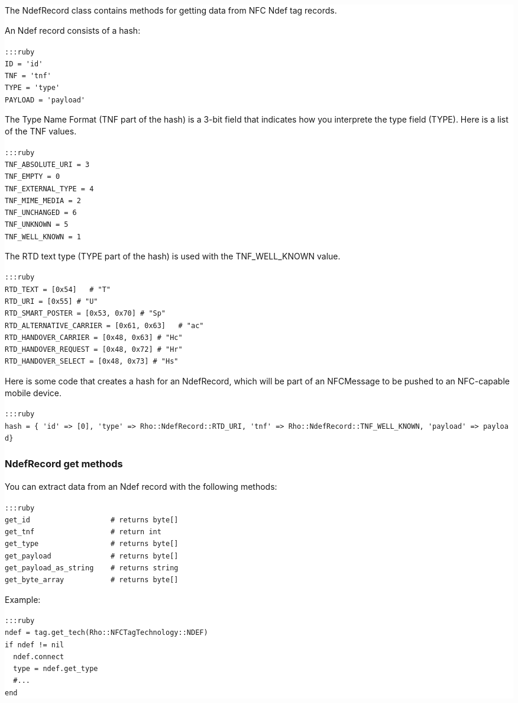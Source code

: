 The NdefRecord class contains methods for getting data from NFC Ndef tag records.

An Ndef record consists of a hash:

	:::ruby
	ID = 'id'
	TNF = 'tnf'
	TYPE = 'type'
	PAYLOAD = 'payload'

The Type Name Format (TNF part of the hash) is a 3-bit field that indicates how you interprete the type field (TYPE). Here is a list of the TNF values.

	:::ruby
	TNF_ABSOLUTE_URI = 3
	TNF_EMPTY = 0
	TNF_EXTERNAL_TYPE = 4
	TNF_MIME_MEDIA = 2
	TNF_UNCHANGED = 6
	TNF_UNKNOWN = 5
	TNF_WELL_KNOWN = 1

The RTD text type (TYPE part of the hash) is used with the TNF_WELL_KNOWN value.

	:::ruby
	RTD_TEXT = [0x54]   # "T"
	RTD_URI = [0x55] # "U"
	RTD_SMART_POSTER = [0x53, 0x70] # "Sp"
	RTD_ALTERNATIVE_CARRIER = [0x61, 0x63]   # "ac"
	RTD_HANDOVER_CARRIER = [0x48, 0x63] # "Hc"
	RTD_HANDOVER_REQUEST = [0x48, 0x72] # "Hr"
	RTD_HANDOVER_SELECT = [0x48, 0x73] # "Hs"

Here is some code that creates a hash for an NdefRecord, which will be part of an NFCMessage to be pushed to an NFC-capable mobile device.

	:::ruby
	hash = { 'id' => [0], 'type' => Rho::NdefRecord::RTD_URI, 'tnf' => Rho::NdefRecord::TNF_WELL_KNOWN, 'payload' => payload}

### NdefRecord get methods

You can extract data from an Ndef record with the following methods:

	:::ruby
	get_id                   # returns byte[] 
	get_tnf                  # return int
	get_type                 # returns byte[]
	get_payload              # returns byte[]
	get_payload_as_string    # returns string
	get_byte_array           # returns byte[]

Example:

	:::ruby
    ndef = tag.get_tech(Rho::NFCTagTechnology::NDEF)
    if ndef != nil
      ndef.connect
	  type = ndef.get_type
	  #...
	end
